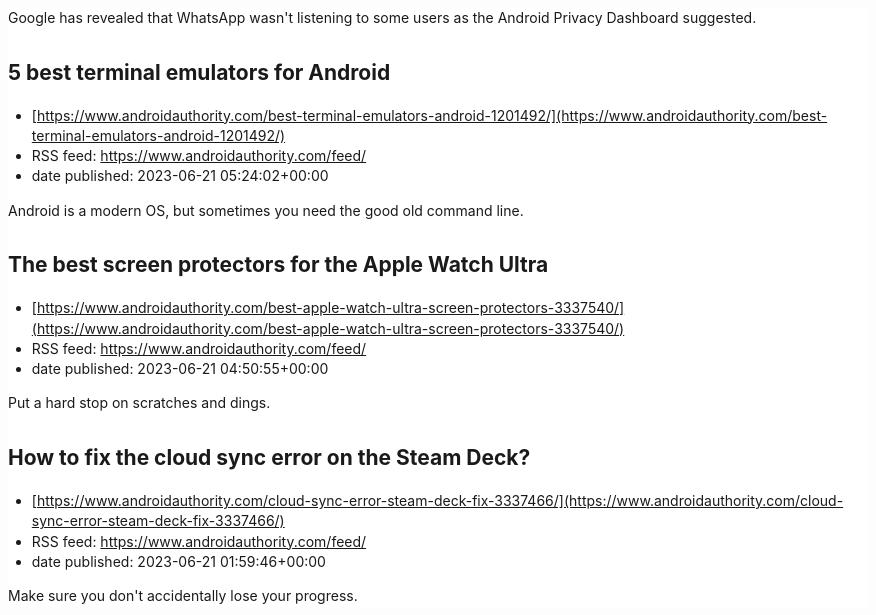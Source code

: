Google has revealed that WhatsApp wasn't listening to some users as the Android Privacy Dashboard suggested.

## 5 best terminal emulators for Android
 - [https://www.androidauthority.com/best-terminal-emulators-android-1201492/](https://www.androidauthority.com/best-terminal-emulators-android-1201492/)
 - RSS feed: https://www.androidauthority.com/feed/
 - date published: 2023-06-21 05:24:02+00:00

Android is a modern OS, but sometimes you need the good old command line.

## The best screen protectors for the Apple Watch Ultra
 - [https://www.androidauthority.com/best-apple-watch-ultra-screen-protectors-3337540/](https://www.androidauthority.com/best-apple-watch-ultra-screen-protectors-3337540/)
 - RSS feed: https://www.androidauthority.com/feed/
 - date published: 2023-06-21 04:50:55+00:00

Put a hard stop on scratches and dings.

## How to fix the cloud sync error on the Steam Deck?
 - [https://www.androidauthority.com/cloud-sync-error-steam-deck-fix-3337466/](https://www.androidauthority.com/cloud-sync-error-steam-deck-fix-3337466/)
 - RSS feed: https://www.androidauthority.com/feed/
 - date published: 2023-06-21 01:59:46+00:00

Make sure you don't accidentally lose your progress.

